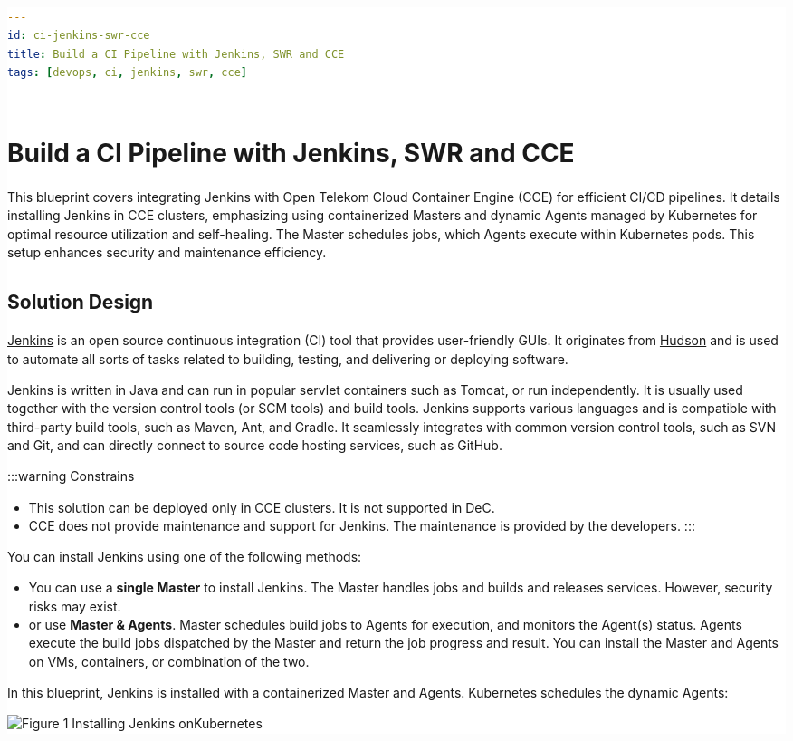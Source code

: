 ```yaml
---
id: ci-jenkins-swr-cce
title: Build a CI Pipeline with Jenkins, SWR and CCE
tags: [devops, ci, jenkins, swr, cce]
---
```


# Build a CI Pipeline with Jenkins, SWR and CCE

This blueprint covers integrating Jenkins with Open Telekom Cloud Container Engine (CCE) for efficient CI/CD pipelines. It details installing Jenkins in CCE clusters, emphasizing using containerized Masters and dynamic Agents managed by Kubernetes for optimal resource utilization and self-healing. The Master schedules jobs, which Agents execute within Kubernetes pods. This setup enhances security and maintenance efficiency. 

## Solution Design

[Jenkins](https://www.jenkins.io/) is an open source continuous integration (CI) tool that provides
user-friendly GUIs. It originates from [Hudson](https://projects.eclipse.org/projects/technology.hudson) and is used to automate
all sorts of tasks related to building, testing, and delivering or
deploying software.

Jenkins is written in Java and can run in popular servlet containers
such as Tomcat, or run independently. It is usually used together with
the version control tools (or SCM tools) and build tools. Jenkins
supports various languages and is compatible with third-party build
tools, such as Maven, Ant, and Gradle. It seamlessly integrates with
common version control tools, such as SVN and Git, and can directly
connect to source code hosting services, such as GitHub.

:::warning Constrains
-   This solution can be deployed only in CCE clusters. It is not supported in DeC.
-   CCE does not provide maintenance and support for Jenkins. The maintenance is provided by the developers.
::: 

You can install Jenkins using one of the following methods:

-   You can use a **single Master** to install Jenkins. The Master handles
    jobs and builds and releases services. However, security risks may
    exist.
-   or use **Master & Agents**. Master schedules build jobs to
    Agents for execution, and monitors the Agent(s) status. Agents execute
    the build jobs dispatched by the Master and return the job progress and
    result. You can install the Master and Agents on VMs, containers, or combination
    of the two.

In this blueprint, Jenkins is installed with a containerized Master and
Agents. Kubernetes schedules the dynamic Agents:

![**Figure 1** Installing Jenkins onKubernetes](/img/docs/blueprints/by-use-case/devops/cicd-jenkins-swr-cce/en-us_image_0000001348013634.png)
